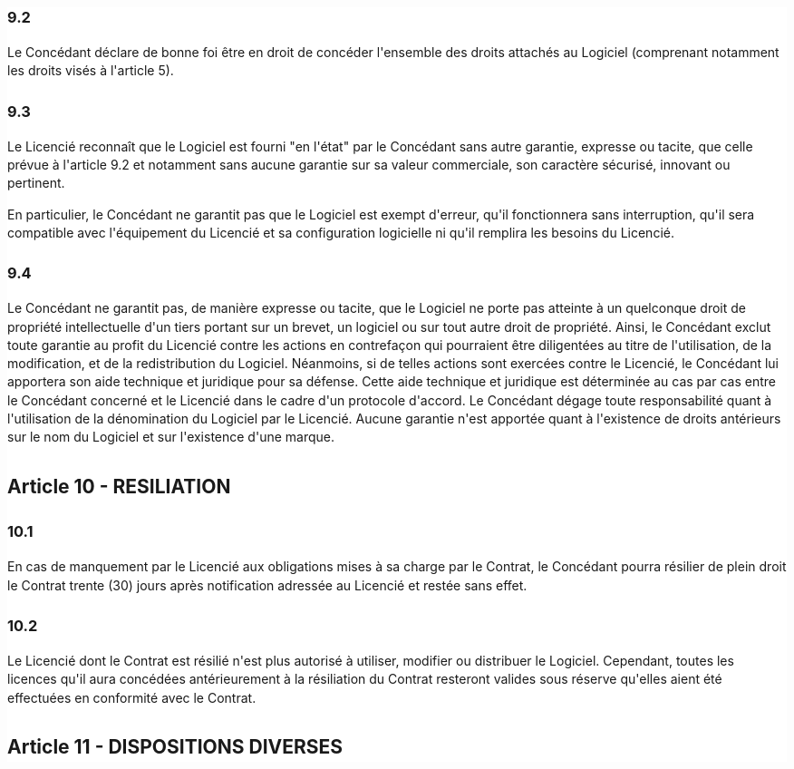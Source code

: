 ### 9.2 
Le Concédant déclare de bonne foi être en droit de concéder
l'ensemble des droits attachés au Logiciel (comprenant notamment les
droits visés à l'article 5).

### 9.3 
Le Licencié reconnaît que le Logiciel est fourni "en l'état" par le
Concédant sans autre garantie, expresse ou tacite, que celle prévue à
l'article 9.2 et notamment sans aucune garantie sur sa valeur commerciale,
son caractère sécurisé, innovant ou pertinent.

En particulier, le Concédant ne garantit pas que le Logiciel est exempt
d'erreur, qu'il fonctionnera sans interruption, qu'il sera compatible
avec l'équipement du Licencié et sa configuration logicielle ni qu'il
remplira les besoins du Licencié.

### 9.4 
Le Concédant ne garantit pas, de manière expresse ou tacite, que le
Logiciel ne porte pas atteinte à un quelconque droit de propriété
intellectuelle d'un tiers portant sur un brevet, un logiciel ou sur tout
autre droit de propriété. Ainsi, le Concédant exclut toute garantie au
profit du Licencié contre les actions en contrefaçon qui pourraient être
diligentées au titre de l'utilisation, de la modification, et de la
redistribution du Logiciel. Néanmoins, si de telles actions sont
exercées contre le Licencié, le Concédant lui apportera son aide
technique et juridique pour sa défense. Cette aide technique et
juridique est déterminée au cas par cas entre le Concédant concerné et
le Licencié dans le cadre d'un protocole d'accord. Le Concédant dégage
toute responsabilité quant à l'utilisation de la dénomination du
Logiciel par le Licencié. Aucune garantie n'est apportée quant à
l'existence de droits antérieurs sur le nom du Logiciel et sur
l'existence d'une marque.


## Article 10 - RESILIATION

### 10.1 
En cas de manquement par le Licencié aux obligations mises à sa
charge par le Contrat, le Concédant pourra résilier de plein droit le
Contrat trente (30) jours après notification adressée au Licencié et
restée sans effet.

### 10.2 
Le Licencié dont le Contrat est résilié n'est plus autorisé à
utiliser, modifier ou distribuer le Logiciel. Cependant, toutes les
licences qu'il aura concédées antérieurement à la résiliation du Contrat
resteront valides sous réserve qu'elles aient été effectuées en
conformité avec le Contrat.

## Article 11 - DISPOSITIONS DIVERSES
